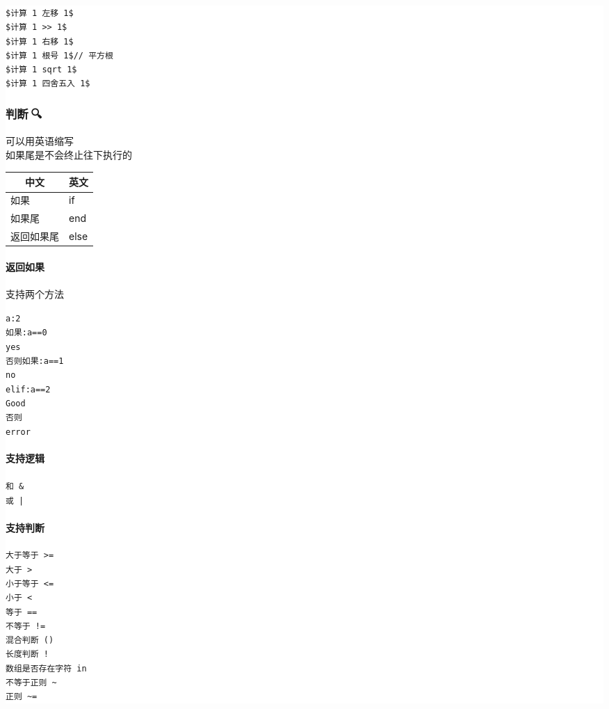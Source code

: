 ```
$计算 1 左移 1$
$计算 1 >> 1$
$计算 1 右移 1$
$计算 1 根号 1$// 平方根
$计算 1 sqrt 1$
$计算 1 四舍五入 1$
```

### 判断 🔍
可以用英语缩写  
如果尾是不会终止往下执行的

| 中文 | 英文 |
| ---- | ---- |
| 如果 | if |
| 如果尾 | end |
| 返回如果尾 | else |

#### 返回如果
支持两个方法
```
a:2
如果:a==0
yes
否则如果:a==1
no
elif:a==2
Good
否则
error
```

#### 支持逻辑
```
和 &
或 |
```

#### 支持判断
```
大于等于 >=
大于 >
小于等于 <=
小于 <
等于 ==
不等于 !=
混合判断 ()
长度判断 !
数组是否存在字符 in
不等于正则 ~
正则 ~=
```
